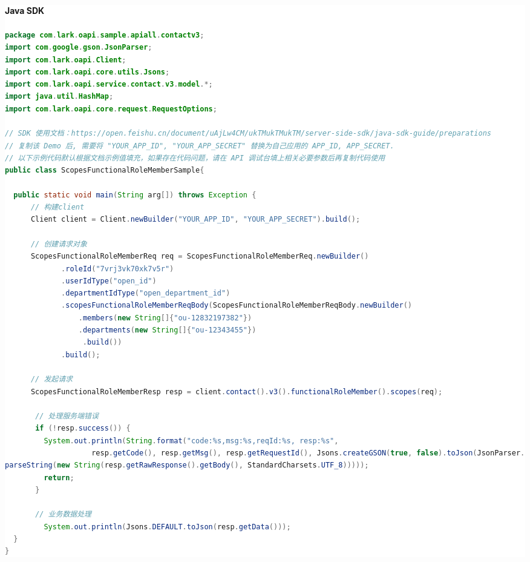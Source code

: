 #### Java SDK

```java
package com.lark.oapi.sample.apiall.contactv3;
import com.google.gson.JsonParser;
import com.lark.oapi.Client;
import com.lark.oapi.core.utils.Jsons;
import com.lark.oapi.service.contact.v3.model.*;
import java.util.HashMap;
import com.lark.oapi.core.request.RequestOptions;

// SDK 使用文档：https://open.feishu.cn/document/uAjLw4CM/ukTMukTMukTM/server-side-sdk/java-sdk-guide/preparations
// 复制该 Demo 后, 需要将 "YOUR_APP_ID", "YOUR_APP_SECRET" 替换为自己应用的 APP_ID, APP_SECRET.
// 以下示例代码默认根据文档示例值填充，如果存在代码问题，请在 API 调试台填上相关必要参数后再复制代码使用
public class ScopesFunctionalRoleMemberSample{

  public static void main(String arg[]) throws Exception {
      // 构建client
      Client client = Client.newBuilder("YOUR_APP_ID", "YOUR_APP_SECRET").build();

      // 创建请求对象
      ScopesFunctionalRoleMemberReq req = ScopesFunctionalRoleMemberReq.newBuilder()
             .roleId("7vrj3vk70xk7v5r")
             .userIdType("open_id")
             .departmentIdType("open_department_id")
             .scopesFunctionalRoleMemberReqBody(ScopesFunctionalRoleMemberReqBody.newBuilder()
                 .members(new String[]{"ou-12832197382"})
                 .departments(new String[]{"ou-12343455"})
                  .build())
             .build();

      // 发起请求
      ScopesFunctionalRoleMemberResp resp = client.contact().v3().functionalRoleMember().scopes(req);

       // 处理服务端错误
       if (!resp.success()) {
         System.out.println(String.format("code:%s,msg:%s,reqId:%s, resp:%s",
                    resp.getCode(), resp.getMsg(), resp.getRequestId(), Jsons.createGSON(true, false).toJson(JsonParser.parseString(new String(resp.getRawResponse().getBody(), StandardCharsets.UTF_8)))));
         return;
       }

       // 业务数据处理
         System.out.println(Jsons.DEFAULT.toJson(resp.getData()));
  }
}

```
